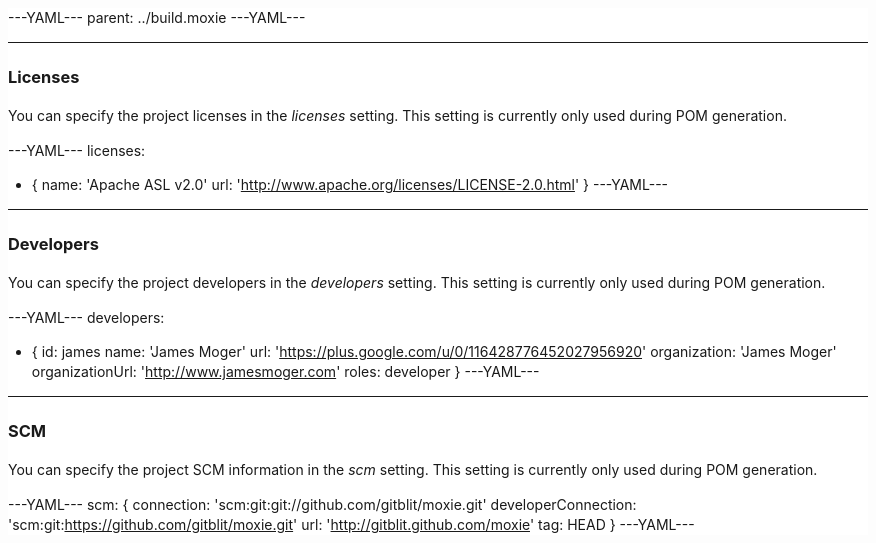 <div class="span5">
---YAML---
parent: ../build.moxie 
---YAML---
</div>
</div>

<hr/>

### Licenses

You can specify the project licenses in the *licenses* setting.  This setting is currently only used during POM generation.

---YAML---
licenses:
- {
    name: 'Apache ASL v2.0'
    url: 'http://www.apache.org/licenses/LICENSE-2.0.html'
  }
---YAML---

<hr/>

### Developers

You can specify the project developers in the *developers* setting.  This setting is currently only used during POM generation.

---YAML---
developers:
- {
  id: james
  name: 'James Moger'
  url: 'https://plus.google.com/u/0/116428776452027956920'
  organization: 'James Moger'
  organizationUrl: 'http://www.jamesmoger.com'
  roles: developer
  }
---YAML---

<hr/>

### SCM

You can specify the project SCM information in the *scm* setting.  This setting is currently only used during POM generation.

---YAML---
scm: {
  connection: 'scm:git:git://github.com/gitblit/moxie.git'
  developerConnection: 'scm:git:https://github.com/gitblit/moxie.git'
  url: 'http://gitblit.github.com/moxie'
  tag: HEAD
  }
---YAML---
